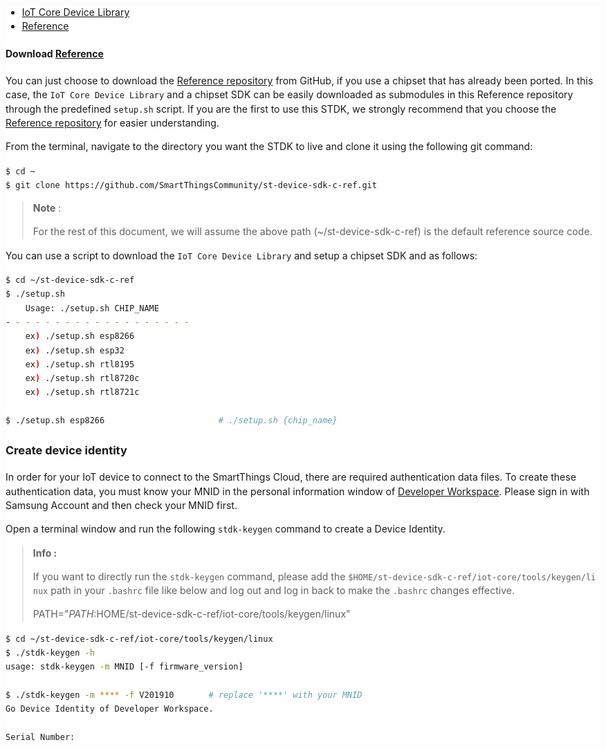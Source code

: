 - [IoT Core Device Library](https://github.com/SmartThingsCommunity/st-device-sdk-c)
- [Reference](https://github.com/SmartThingsCommunity/st-device-sdk-c-ref)

#### Download [Reference](https://github.com/SmartThingsCommunity/st-device-sdk-c-ref)

You can just choose to download the [Reference repository](https://github.com/SmartThingsCommunity/st-device-sdk-c-ref) from GitHub, if you use a chipset that has already been ported. In this case, the `IoT Core Device Library` and a chipset SDK can be easily downloaded as submodules in this Reference repository through the predefined `setup.sh` script. If you are the first to use this STDK, we strongly recommend  that you choose the [Reference repository](https://github.com/SmartThingsCommunity/st-device-sdk-c-ref) for easier understanding.

From the terminal, navigate to the directory you want the STDK to live and clone it using the following git command:

```sh
$ cd ~
$ git clone https://github.com/SmartThingsCommunity/st-device-sdk-c-ref.git
```

> **Note** :
>
> For the rest of this document, we will assume the above path (~/st-device-sdk-c-ref) is the default reference source code.

You can use a script to download the `IoT Core Device Library` and setup a chipset SDK and as follows:

```sh
$ cd ~/st-device-sdk-c-ref
$ ./setup.sh
    Usage: ./setup.sh CHIP_NAME
- - - - - - - - - - - - - - - - - - -
    ex) ./setup.sh esp8266
    ex) ./setup.sh esp32
    ex) ./setup.sh rtl8195
    ex) ./setup.sh rtl8720c
    ex) ./setup.sh rtl8721c

$ ./setup.sh esp8266                       # ./setup.sh {chip_name}
```

### Create device identity

In order for your IoT device to connect to the SmartThings Cloud, there are required authentication data files. To create these authentication data, you must know your MNID in the personal information window of  [Developer Workspace](https://smartthings.developer.samsung.com/workspace/). Please sign in with Samsung Account and then check your MNID first.

Open a terminal window and run the following `stdk-keygen` command to create a Device Identity.

> **Info :**
>
> If you want to directly run the  `stdk-keygen` command, please add the `$HOME/st-device-sdk-c-ref/iot-core/tools/keygen/linux` path in your `.bashrc` file like below and log out and log in back to make the `.bashrc` changes effective.
>
> PATH="$PATH:$HOME/st-device-sdk-c-ref/iot-core/tools/keygen/linux"
```sh
$ cd ~/st-device-sdk-c-ref/iot-core/tools/keygen/linux
$ ./stdk-keygen -h
usage: stdk-keygen -m MNID [-f firmware_version]

$ ./stdk-keygen -m **** -f V201910       # replace '****' with your MNID
Go Device Identity of Developer Workspace.

Serial Number:
```